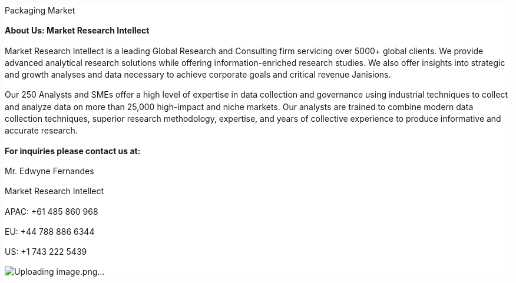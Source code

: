 Packaging Market</a></span></p><p><strong><span class="font-[700]">About Us: Market Research Intellect</span></strong></p><p><span class="">Market Research Intellect is a leading Global Research and Consulting firm servicing over 5000+ global clients. We provide advanced analytical research solutions while offering information-enriched research studies.&nbsp;</span>We also offer insights into strategic and growth analyses and data necessary to achieve corporate goals and critical revenue Janisions.</p><p><span class="">Our 250 Analysts and SMEs offer a high level of expertise in data collection and governance using industrial techniques to collect and analyze data on more than 25,000 high-impact and niche markets. Our analysts are trained to combine modern data collection techniques, superior research methodology, expertise, and years of collective experience to produce informative and accurate research.</span></p><p><strong>For inquiries please contact us at:</strong></p><p>Mr. Edwyne Fernandes</p><p>Market Research Intellect</p><p>APAC: +61 485 860 968</p><p>EU: +44 788 886 6344</p><p>US: +1 743 222 5439</p>
![Uploading image.png…]()
